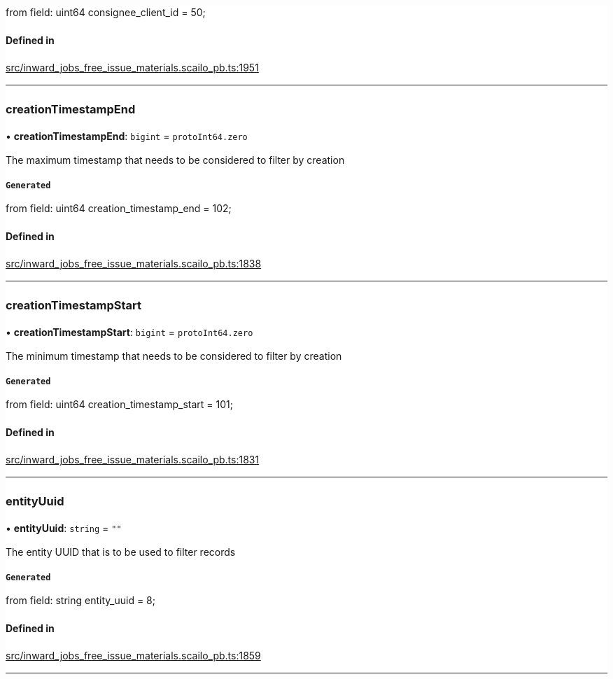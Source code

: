 from field: uint64 consignee_client_id = 50;

#### Defined in

[src/inward_jobs_free_issue_materials.scailo_pb.ts:1951](https://github.com/scailo/ts-sdk/blob/c10a36b57201dfa5903d4b53efa1e62aa6208936/src/inward_jobs_free_issue_materials.scailo_pb.ts#L1951)

___

### creationTimestampEnd

• **creationTimestampEnd**: `bigint` = `protoInt64.zero`

The maximum timestamp that needs to be considered to filter by creation

**`Generated`**

from field: uint64 creation_timestamp_end = 102;

#### Defined in

[src/inward_jobs_free_issue_materials.scailo_pb.ts:1838](https://github.com/scailo/ts-sdk/blob/c10a36b57201dfa5903d4b53efa1e62aa6208936/src/inward_jobs_free_issue_materials.scailo_pb.ts#L1838)

___

### creationTimestampStart

• **creationTimestampStart**: `bigint` = `protoInt64.zero`

The minimum timestamp that needs to be considered to filter by creation

**`Generated`**

from field: uint64 creation_timestamp_start = 101;

#### Defined in

[src/inward_jobs_free_issue_materials.scailo_pb.ts:1831](https://github.com/scailo/ts-sdk/blob/c10a36b57201dfa5903d4b53efa1e62aa6208936/src/inward_jobs_free_issue_materials.scailo_pb.ts#L1831)

___

### entityUuid

• **entityUuid**: `string` = `""`

The entity UUID that is to be used to filter records

**`Generated`**

from field: string entity_uuid = 8;

#### Defined in

[src/inward_jobs_free_issue_materials.scailo_pb.ts:1859](https://github.com/scailo/ts-sdk/blob/c10a36b57201dfa5903d4b53efa1e62aa6208936/src/inward_jobs_free_issue_materials.scailo_pb.ts#L1859)

___
